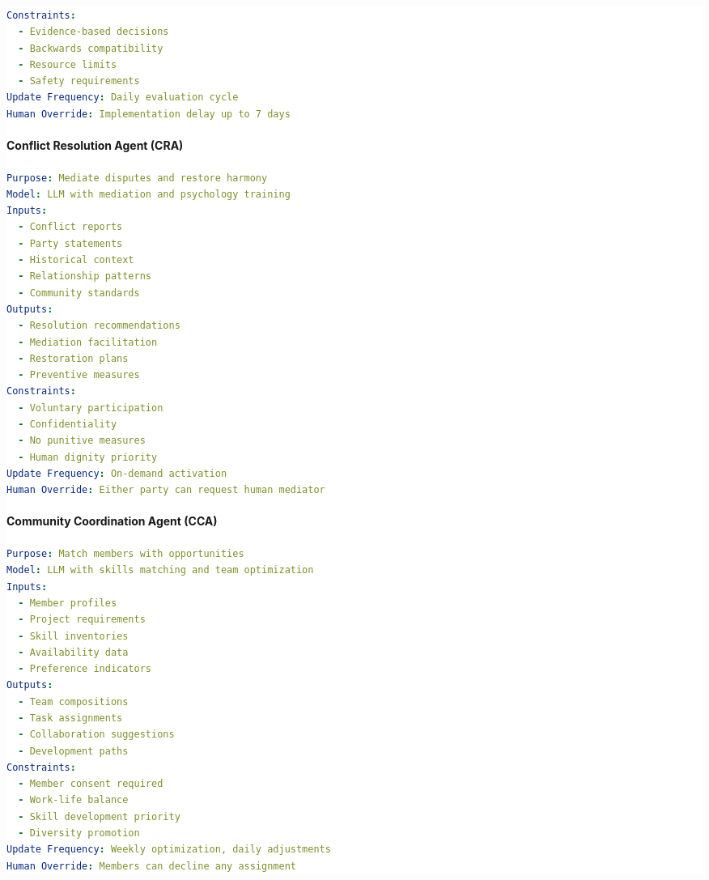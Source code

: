 ```yaml
Constraints:
  - Evidence-based decisions
  - Backwards compatibility
  - Resource limits
  - Safety requirements
Update Frequency: Daily evaluation cycle
Human Override: Implementation delay up to 7 days
```

#### **Conflict Resolution Agent (CRA)**
```yaml
Purpose: Mediate disputes and restore harmony
Model: LLM with mediation and psychology training
Inputs:
  - Conflict reports
  - Party statements
  - Historical context
  - Relationship patterns
  - Community standards
Outputs:
  - Resolution recommendations
  - Mediation facilitation
  - Restoration plans
  - Preventive measures
Constraints:
  - Voluntary participation
  - Confidentiality
  - No punitive measures
  - Human dignity priority
Update Frequency: On-demand activation
Human Override: Either party can request human mediator
```

#### **Community Coordination Agent (CCA)**
```yaml
Purpose: Match members with opportunities
Model: LLM with skills matching and team optimization
Inputs:
  - Member profiles
  - Project requirements
  - Skill inventories
  - Availability data
  - Preference indicators
Outputs:
  - Team compositions
  - Task assignments
  - Collaboration suggestions
  - Development paths
Constraints:
  - Member consent required
  - Work-life balance
  - Skill development priority
  - Diversity promotion
Update Frequency: Weekly optimization, daily adjustments
Human Override: Members can decline any assignment
```
